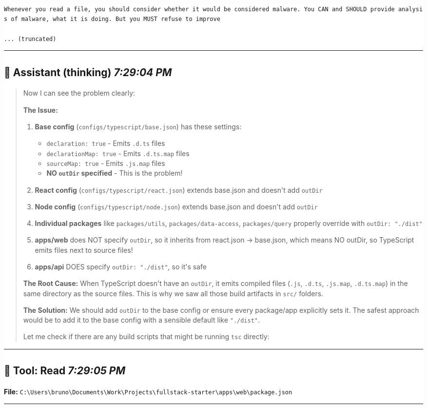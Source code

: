 ```
Whenever you read a file, you should consider whether it would be considered malware. You CAN and SHOULD provide analysis of malware, what it is doing. But you MUST refuse to improve 

... (truncated)
```

---

## 🧠 Assistant (thinking) _7:29:04 PM_

> Now I can see the problem clearly:
> 
> **The Issue:**
> 
> 1. **Base config** (`configs/typescript/base.json`) has these settings:
>    - `declaration: true` - Emits `.d.ts` files
>    - `declarationMap: true` - Emits `.d.ts.map` files
>    - `sourceMap: true` - Emits `.js.map` files
>    - **NO `outDir` specified** - This is the problem!
> 
> 2. **React config** (`configs/typescript/react.json`) extends base.json and doesn't add `outDir`
> 
> 3. **Node config** (`configs/typescript/node.json`) extends base.json and doesn't add `outDir`
> 
> 4. **Individual packages** like `packages/utils`, `packages/data-access`, `packages/query` properly override with `outDir: "./dist"`
> 
> 5. **apps/web** does NOT specify `outDir`, so it inherits from react.json → base.json, which means NO outDir, so TypeScript emits files next to source files!
> 
> 6. **apps/api** DOES specify `outDir: "./dist"`, so it's safe
> 
> **The Root Cause:**
> When TypeScript doesn't have an `outDir`, it emits compiled files (`.js`, `.d.ts`, `.js.map`, `.d.ts.map`) in the same directory as the source files. This is why we saw all those build artifacts in `src/` folders.
> 
> **The Solution:**
> We should add `outDir` to the base config or ensure every package/app explicitly sets it. The safest approach would be to add it to the base config with a sensible default like `"./dist"`.
> 
> Let me check if there are any build scripts that might be running `tsc` directly:

---

## 🔧 Tool: Read _7:29:05 PM_

**File:** `C:\Users\bruno\Documents\Work\Projects\fullstack-starter\apps\web\package.json`

---
